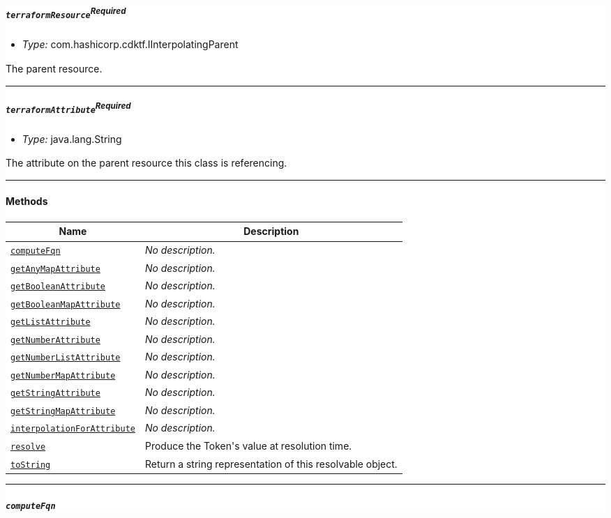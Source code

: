 ##### `terraformResource`<sup>Required</sup> <a name="terraformResource" id="rhizo-co-terraform-provider-lacework.integrationAwsGovcloudCfg.IntegrationAwsGovcloudCfgCredentialsOutputReference.Initializer.parameter.terraformResource"></a>

- *Type:* com.hashicorp.cdktf.IInterpolatingParent

The parent resource.

---

##### `terraformAttribute`<sup>Required</sup> <a name="terraformAttribute" id="rhizo-co-terraform-provider-lacework.integrationAwsGovcloudCfg.IntegrationAwsGovcloudCfgCredentialsOutputReference.Initializer.parameter.terraformAttribute"></a>

- *Type:* java.lang.String

The attribute on the parent resource this class is referencing.

---

#### Methods <a name="Methods" id="Methods"></a>

| **Name** | **Description** |
| --- | --- |
| <code><a href="#rhizo-co-terraform-provider-lacework.integrationAwsGovcloudCfg.IntegrationAwsGovcloudCfgCredentialsOutputReference.computeFqn">computeFqn</a></code> | *No description.* |
| <code><a href="#rhizo-co-terraform-provider-lacework.integrationAwsGovcloudCfg.IntegrationAwsGovcloudCfgCredentialsOutputReference.getAnyMapAttribute">getAnyMapAttribute</a></code> | *No description.* |
| <code><a href="#rhizo-co-terraform-provider-lacework.integrationAwsGovcloudCfg.IntegrationAwsGovcloudCfgCredentialsOutputReference.getBooleanAttribute">getBooleanAttribute</a></code> | *No description.* |
| <code><a href="#rhizo-co-terraform-provider-lacework.integrationAwsGovcloudCfg.IntegrationAwsGovcloudCfgCredentialsOutputReference.getBooleanMapAttribute">getBooleanMapAttribute</a></code> | *No description.* |
| <code><a href="#rhizo-co-terraform-provider-lacework.integrationAwsGovcloudCfg.IntegrationAwsGovcloudCfgCredentialsOutputReference.getListAttribute">getListAttribute</a></code> | *No description.* |
| <code><a href="#rhizo-co-terraform-provider-lacework.integrationAwsGovcloudCfg.IntegrationAwsGovcloudCfgCredentialsOutputReference.getNumberAttribute">getNumberAttribute</a></code> | *No description.* |
| <code><a href="#rhizo-co-terraform-provider-lacework.integrationAwsGovcloudCfg.IntegrationAwsGovcloudCfgCredentialsOutputReference.getNumberListAttribute">getNumberListAttribute</a></code> | *No description.* |
| <code><a href="#rhizo-co-terraform-provider-lacework.integrationAwsGovcloudCfg.IntegrationAwsGovcloudCfgCredentialsOutputReference.getNumberMapAttribute">getNumberMapAttribute</a></code> | *No description.* |
| <code><a href="#rhizo-co-terraform-provider-lacework.integrationAwsGovcloudCfg.IntegrationAwsGovcloudCfgCredentialsOutputReference.getStringAttribute">getStringAttribute</a></code> | *No description.* |
| <code><a href="#rhizo-co-terraform-provider-lacework.integrationAwsGovcloudCfg.IntegrationAwsGovcloudCfgCredentialsOutputReference.getStringMapAttribute">getStringMapAttribute</a></code> | *No description.* |
| <code><a href="#rhizo-co-terraform-provider-lacework.integrationAwsGovcloudCfg.IntegrationAwsGovcloudCfgCredentialsOutputReference.interpolationForAttribute">interpolationForAttribute</a></code> | *No description.* |
| <code><a href="#rhizo-co-terraform-provider-lacework.integrationAwsGovcloudCfg.IntegrationAwsGovcloudCfgCredentialsOutputReference.resolve">resolve</a></code> | Produce the Token's value at resolution time. |
| <code><a href="#rhizo-co-terraform-provider-lacework.integrationAwsGovcloudCfg.IntegrationAwsGovcloudCfgCredentialsOutputReference.toString">toString</a></code> | Return a string representation of this resolvable object. |

---

##### `computeFqn` <a name="computeFqn" id="rhizo-co-terraform-provider-lacework.integrationAwsGovcloudCfg.IntegrationAwsGovcloudCfgCredentialsOutputReference.computeFqn"></a>
